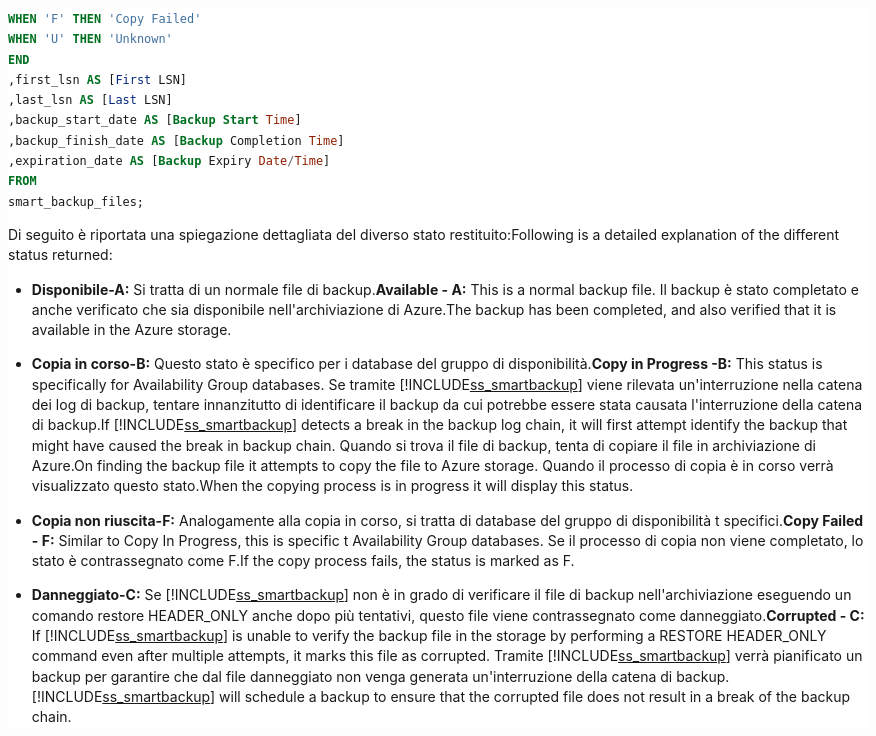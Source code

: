 ```sql
WHEN 'F' THEN 'Copy Failed'  
WHEN 'U' THEN 'Unknown'  
END  
,first_lsn AS [First LSN]  
,last_lsn AS [Last LSN]  
,backup_start_date AS [Backup Start Time]  
,backup_finish_date AS [Backup Completion Time]  
,expiration_date AS [Backup Expiry Date/Time]  
FROM  
smart_backup_files;
```  
  
 <span data-ttu-id="2bd6e-191">Di seguito è riportata una spiegazione dettagliata del diverso stato restituito:</span><span class="sxs-lookup"><span data-stu-id="2bd6e-191">Following is a detailed explanation of the different status returned:</span></span>  
  
-   <span data-ttu-id="2bd6e-192">**Disponibile-A:** Si tratta di un normale file di backup.</span><span class="sxs-lookup"><span data-stu-id="2bd6e-192">**Available - A:** This is a normal backup file.</span></span> <span data-ttu-id="2bd6e-193">Il backup è stato completato e anche verificato che sia disponibile nell'archiviazione di Azure.</span><span class="sxs-lookup"><span data-stu-id="2bd6e-193">The backup has been completed, and also verified that it is available in the Azure storage.</span></span>  
  
-   <span data-ttu-id="2bd6e-194">**Copia in corso-B:** Questo stato è specifico per i database del gruppo di disponibilità.</span><span class="sxs-lookup"><span data-stu-id="2bd6e-194">**Copy in Progress -B:** This status is specifically for Availability Group databases.</span></span> <span data-ttu-id="2bd6e-195">Se tramite [!INCLUDE[ss_smartbackup](../includes/ss-smartbackup-md.md)] viene rilevata un'interruzione nella catena dei log di backup, tentare innanzitutto di identificare il backup da cui potrebbe essere stata causata l'interruzione della catena di backup.</span><span class="sxs-lookup"><span data-stu-id="2bd6e-195">If [!INCLUDE[ss_smartbackup](../includes/ss-smartbackup-md.md)] detects a break in the backup log chain, it will first attempt identify the  backup that might have caused the break in backup chain.</span></span> <span data-ttu-id="2bd6e-196">Quando si trova il file di backup, tenta di copiare il file in archiviazione di Azure.</span><span class="sxs-lookup"><span data-stu-id="2bd6e-196">On finding the backup file it attempts to copy the file to Azure storage.</span></span> <span data-ttu-id="2bd6e-197">Quando il processo di copia è in corso verrà visualizzato questo stato.</span><span class="sxs-lookup"><span data-stu-id="2bd6e-197">When the copying process is in progress it will display this status.</span></span>  
  
-   <span data-ttu-id="2bd6e-198">**Copia non riuscita-F:** Analogamente alla copia in corso, si tratta di database del gruppo di disponibilità t specifici.</span><span class="sxs-lookup"><span data-stu-id="2bd6e-198">**Copy Failed - F:** Similar to Copy In Progress, this is specific t Availability Group databases.</span></span> <span data-ttu-id="2bd6e-199">Se il processo di copia non viene completato, lo stato è contrassegnato come F.</span><span class="sxs-lookup"><span data-stu-id="2bd6e-199">If the copy process fails, the status is marked as F.</span></span>  
  
-   <span data-ttu-id="2bd6e-200">**Danneggiato-C:** Se [!INCLUDE[ss_smartbackup](../includes/ss-smartbackup-md.md)] non è in grado di verificare il file di backup nell'archiviazione eseguendo un comando restore HEADER_ONLY anche dopo più tentativi, questo file viene contrassegnato come danneggiato.</span><span class="sxs-lookup"><span data-stu-id="2bd6e-200">**Corrupted - C:** If [!INCLUDE[ss_smartbackup](../includes/ss-smartbackup-md.md)] is unable to verify the backup file in the storage by performing a RESTORE HEADER_ONLY command even after multiple attempts, it marks this file as corrupted.</span></span> <span data-ttu-id="2bd6e-201">Tramite [!INCLUDE[ss_smartbackup](../includes/ss-smartbackup-md.md)] verrà pianificato un backup per garantire che dal file danneggiato non venga generata un'interruzione della catena di backup.</span><span class="sxs-lookup"><span data-stu-id="2bd6e-201">[!INCLUDE[ss_smartbackup](../includes/ss-smartbackup-md.md)] will schedule a backup to ensure that the corrupted file does not result in a break of the backup chain.</span></span>  
  
